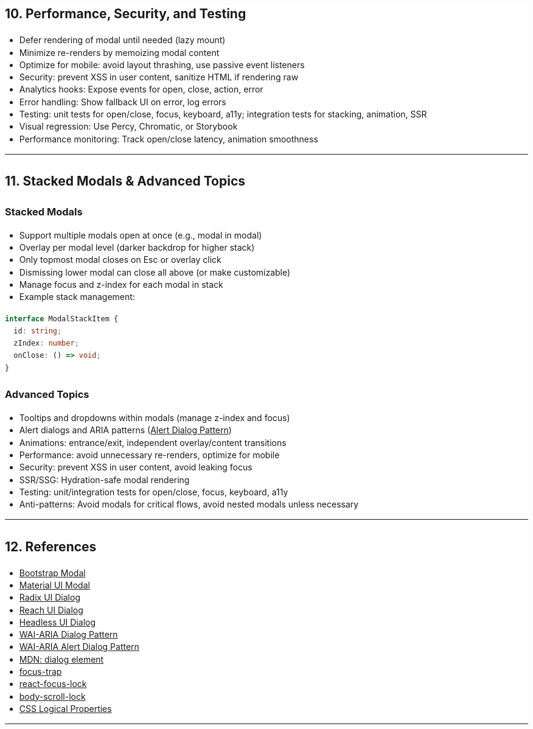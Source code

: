 
## 10. Performance, Security, and Testing
- Defer rendering of modal until needed (lazy mount)
- Minimize re-renders by memoizing modal content
- Optimize for mobile: avoid layout thrashing, use passive event listeners
- Security: prevent XSS in user content, sanitize HTML if rendering raw
- Analytics hooks: Expose events for open, close, action, error
- Error handling: Show fallback UI on error, log errors
- Testing: unit tests for open/close, focus, keyboard, a11y; integration tests for stacking, animation, SSR
- Visual regression: Use Percy, Chromatic, or Storybook
- Performance monitoring: Track open/close latency, animation smoothness

---

## 11. Stacked Modals & Advanced Topics

### Stacked Modals
- Support multiple modals open at once (e.g., modal in modal)
- Overlay per modal level (darker backdrop for higher stack)
- Only topmost modal closes on Esc or overlay click
- Dismissing lower modal can close all above (or make customizable)
- Manage focus and z-index for each modal in stack
- Example stack management:
```ts
interface ModalStackItem {
  id: string;
  zIndex: number;
  onClose: () => void;
}
```

### Advanced Topics
- Tooltips and dropdowns within modals (manage z-index and focus)
- Alert dialogs and ARIA patterns ([Alert Dialog Pattern](https://www.w3.org/WAI/ARIA/apg/patterns/alertdialog/))
- Animations: entrance/exit, independent overlay/content transitions
- Performance: avoid unnecessary re-renders, optimize for mobile
- Security: prevent XSS in user content, avoid leaking focus
- SSR/SSG: Hydration-safe modal rendering
- Testing: unit/integration tests for open/close, focus, keyboard, a11y
- Anti-patterns: Avoid modals for critical flows, avoid nested modals unless necessary

---

## 12. References
- [Bootstrap Modal](https://getbootstrap.com/docs/5.3/components/modal)
- [Material UI Modal](https://mui.com/material-ui/react-modal/)
- [Radix UI Dialog](https://www.radix-ui.com/docs/primitives/components/dialog)
- [Reach UI Dialog](https://reach.tech/dialog)
- [Headless UI Dialog](https://headlessui.com/react/dialog)
- [WAI-ARIA Dialog Pattern](https://www.w3.org/WAI/ARIA/apg/patterns/dialog-modal/)
- [WAI-ARIA Alert Dialog Pattern](https://www.w3.org/WAI/ARIA/apg/patterns/alertdialog/)
- [MDN: dialog element](https://developer.mozilla.org/en-US/docs/Web/HTML/Element/dialog)
- [focus-trap](https://focus-trap.github.io/focus-trap/)
- [react-focus-lock](https://github.com/theKashey/react-focus-lock)
- [body-scroll-lock](https://github.com/willmcpo/body-scroll-lock)
- [CSS Logical Properties](https://developer.mozilla.org/en-US/docs/Web/CSS/CSS_Logical_Properties)

---